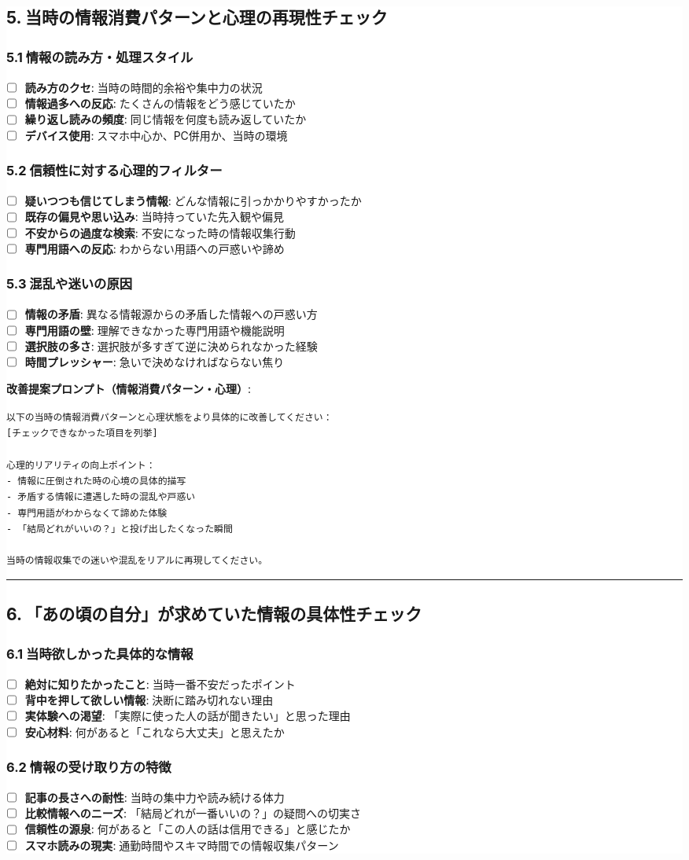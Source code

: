 ## 5. 当時の情報消費パターンと心理の再現性チェック

### 5.1 情報の読み方・処理スタイル
- [ ] **読み方のクセ**: 当時の時間的余裕や集中力の状況
- [ ] **情報過多への反応**: たくさんの情報をどう感じていたか
- [ ] **繰り返し読みの頻度**: 同じ情報を何度も読み返していたか
- [ ] **デバイス使用**: スマホ中心か、PC併用か、当時の環境

### 5.2 信頼性に対する心理的フィルター
- [ ] **疑いつつも信じてしまう情報**: どんな情報に引っかかりやすかったか
- [ ] **既存の偏見や思い込み**: 当時持っていた先入観や偏見
- [ ] **不安からの過度な検索**: 不安になった時の情報収集行動
- [ ] **専門用語への反応**: わからない用語への戸惑いや諦め

### 5.3 混乱や迷いの原因
- [ ] **情報の矛盾**: 異なる情報源からの矛盾した情報への戸惑い方
- [ ] **専門用語の壁**: 理解できなかった専門用語や機能説明
- [ ] **選択肢の多さ**: 選択肢が多すぎて逆に決められなかった経験
- [ ] **時間プレッシャー**: 急いで決めなければならない焦り

**改善提案プロンプト（情報消費パターン・心理）**:
```
以下の当時の情報消費パターンと心理状態をより具体的に改善してください：
[チェックできなかった項目を列挙]

心理的リアリティの向上ポイント：
- 情報に圧倒された時の心境の具体的描写
- 矛盾する情報に遭遇した時の混乱や戸惑い
- 専門用語がわからなくて諦めた体験
- 「結局どれがいいの？」と投げ出したくなった瞬間

当時の情報収集での迷いや混乱をリアルに再現してください。
```

---

## 6. 「あの頃の自分」が求めていた情報の具体性チェック

### 6.1 当時欲しかった具体的な情報
- [ ] **絶対に知りたかったこと**: 当時一番不安だったポイント
- [ ] **背中を押して欲しい情報**: 決断に踏み切れない理由
- [ ] **実体験への渇望**: 「実際に使った人の話が聞きたい」と思った理由
- [ ] **安心材料**: 何があると「これなら大丈夫」と思えたか

### 6.2 情報の受け取り方の特徴
- [ ] **記事の長さへの耐性**: 当時の集中力や読み続ける体力
- [ ] **比較情報へのニーズ**: 「結局どれが一番いいの？」の疑問への切実さ
- [ ] **信頼性の源泉**: 何があると「この人の話は信用できる」と感じたか
- [ ] **スマホ読みの現実**: 通勤時間やスキマ時間での情報収集パターン
